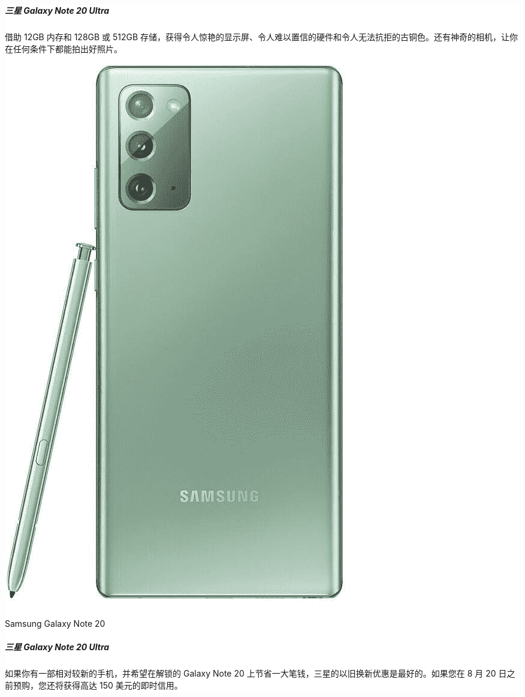 ##### 三星 Galaxy Note 20 Ultra

借助 12GB 内存和 128GB 或 512GB 存储，获得令人惊艳的显示屏、令人难以置信的硬件和令人无法抗拒的古铜色。还有神奇的相机，让你在任何条件下都能拍出好照片。

 <picture>![Forget the rest of the deals – if you want to save a bundle on your unlocked Galaxy Note 20 and have a recent phone, Samsung's trade-in offer is the best. You can get up to $400 in credit with the right trade-in, making the Note 20 highly affordable.](img/7652bba3f8944df1c45d2f6c103d18b6.png)</picture> 

Samsung Galaxy Note 20

##### 三星 Galaxy Note 20 Ultra

如果你有一部相对较新的手机，并希望在解锁的 Galaxy Note 20 上节省一大笔钱，三星的以旧换新优惠是最好的。如果您在 8 月 20 日之前预购，您还将获得高达 150 美元的即时信用。